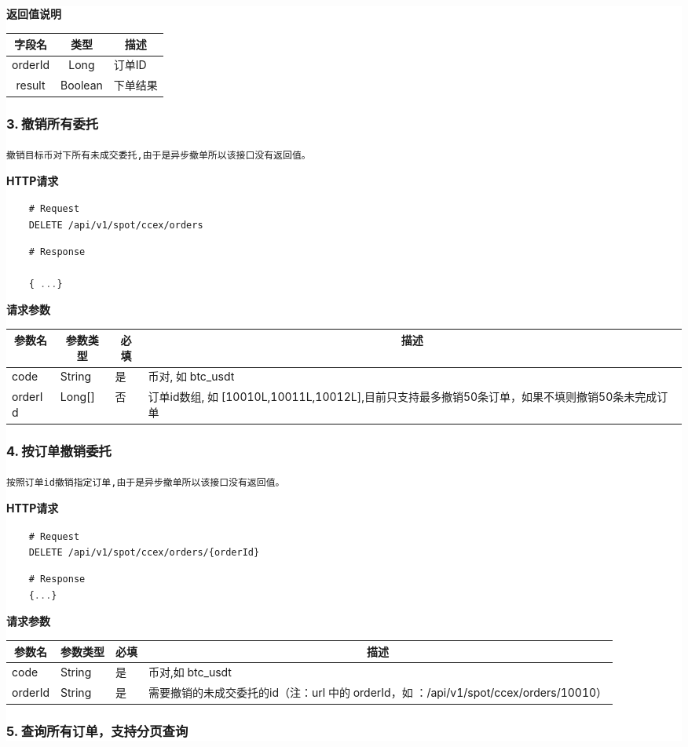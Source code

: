 **返回值说明**

| 字段名 | 类型 | 描述 |
|:----:|:----:|----|
|orderId|Long|订单ID|
|result|Boolean|下单结果|



### 3. 撤销所有委托

    撤销目标币对下所有未成交委托,由于是异步撤单所以该接口没有返回值。

**HTTP请求**
```
    # Request
    DELETE /api/v1/spot/ccex/orders
```
```javascript
    # Response

    { ...}
```

**请求参数**

|参数名|参数类型|必填|描述|
|----|----| ----| ----|
|code|String|是|币对, 如 btc_usdt|
|orderId|Long[]|否|订单id数组, 如 [10010L,10011L,10012L],目前只支持最多撤销50条订单，如果不填则撤销50条未完成订单|

### 4. 按订单撤销委托

    按照订单id撤销指定订单,由于是异步撤单所以该接口没有返回值。

**HTTP请求**

```http
    # Request
    DELETE /api/v1/spot/ccex/orders/{orderId}
```
```javascript
    # Response
    {...}
```

**请求参数**

|参数名|参数类型|必填|描述|
|---|----|----|----|
|code|String|是|币对,如 btc_usdt|
|orderId|String|是|需要撤销的未成交委托的id（注：url 中的 orderId，如 ：/api/v1/spot/ccex/orders/10010）

### 5. 查询所有订单，支持分页查询


[KoalaMex]: https://www.KoalaMex.com 
[English Docs]: https://github.com/KoalaMexAPI/official-docs/blob/master/README_EN.md
[Unix Epoch]: https://en.wikipedia.org/wiki/Unix_time